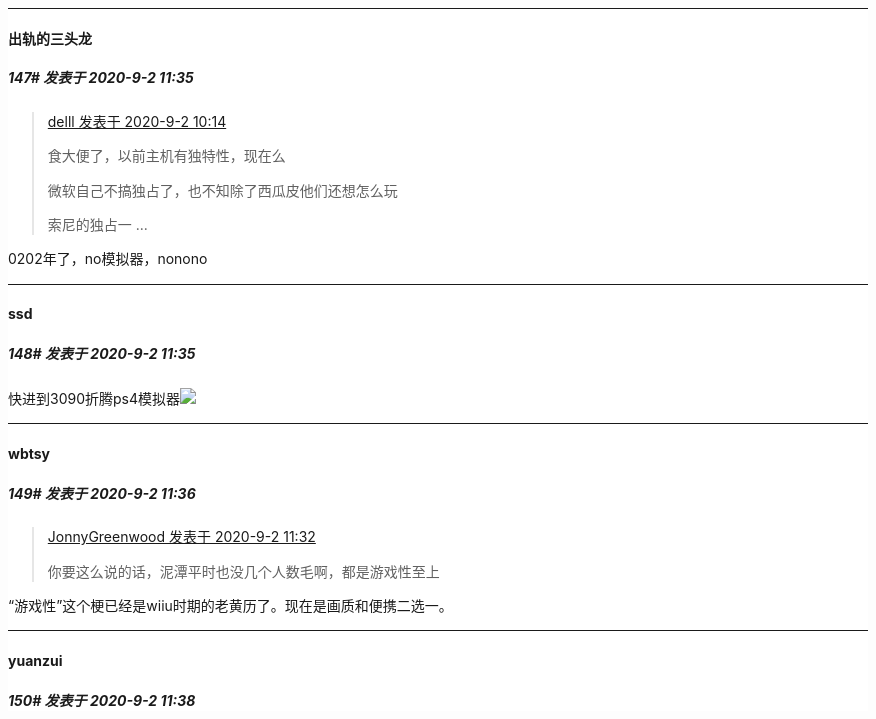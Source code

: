 





-----

####  出轨的三头龙  
##### 147#       发表于 2020-9-2 11:35



<blockquote><a href="httphttps://bbs.saraba1st.com/2b/forum.php?mod=redirect&amp;goto=findpost&amp;pid=48617746&amp;ptid=1957746" target="_blank">delll 发表于 2020-9-2 10:14</a>

食大便了，以前主机有独特性，现在么

微软自己不搞独占了，也不知除了西瓜皮他们还想怎么玩

索尼的独占一 ...</blockquote>
0202年了，no模拟器，nonono







-----

####  ssd  
##### 148#       发表于 2020-9-2 11:35




快进到3090折腾ps4模拟器<img src="https://static.saraba1st.com/image/smiley/face2017/067.png" referrerpolicy="no-referrer">







-----

####  wbtsy  
##### 149#       发表于 2020-9-2 11:36



<blockquote><a href="httphttps://bbs.saraba1st.com/2b/forum.php?mod=redirect&amp;goto=findpost&amp;pid=48618585&amp;ptid=1957746" target="_blank">JonnyGreenwood 发表于 2020-9-2 11:32</a>

你要这么说的话，泥潭平时也没几个人数毛啊，都是游戏性至上</blockquote>
“游戏性”这个梗已经是wiiu时期的老黄历了。现在是画质和便携二选一。







-----

####  yuanzui  
##### 150#       发表于 2020-9-2 11:38
